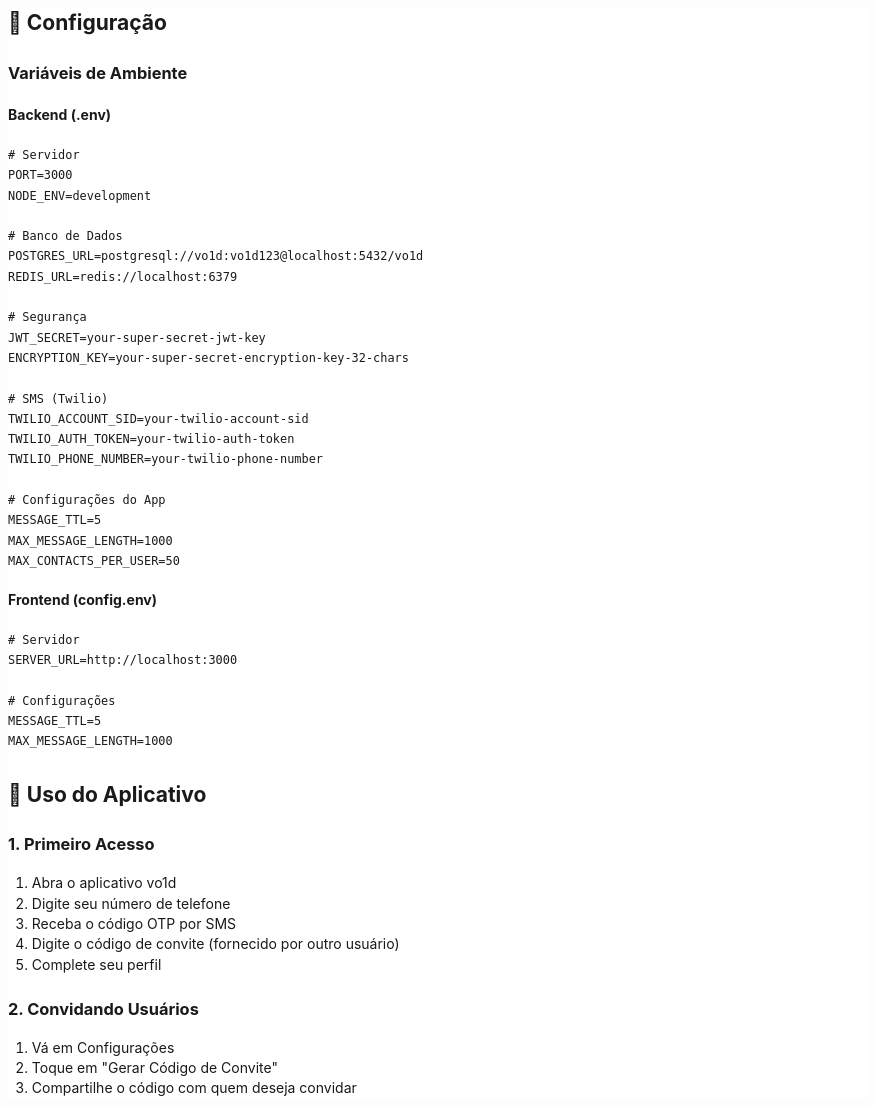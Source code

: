 ## 🔧 Configuração

### Variáveis de Ambiente

#### Backend (.env)
```env
# Servidor
PORT=3000
NODE_ENV=development

# Banco de Dados
POSTGRES_URL=postgresql://vo1d:vo1d123@localhost:5432/vo1d
REDIS_URL=redis://localhost:6379

# Segurança
JWT_SECRET=your-super-secret-jwt-key
ENCRYPTION_KEY=your-super-secret-encryption-key-32-chars

# SMS (Twilio)
TWILIO_ACCOUNT_SID=your-twilio-account-sid
TWILIO_AUTH_TOKEN=your-twilio-auth-token
TWILIO_PHONE_NUMBER=your-twilio-phone-number

# Configurações do App
MESSAGE_TTL=5
MAX_MESSAGE_LENGTH=1000
MAX_CONTACTS_PER_USER=50
```

#### Frontend (config.env)
```env
# Servidor
SERVER_URL=http://localhost:3000

# Configurações
MESSAGE_TTL=5
MAX_MESSAGE_LENGTH=1000
```

## 📱 Uso do Aplicativo

### 1. Primeiro Acesso
1. Abra o aplicativo vo1d
2. Digite seu número de telefone
3. Receba o código OTP por SMS
4. Digite o código de convite (fornecido por outro usuário)
5. Complete seu perfil

### 2. Convidando Usuários
1. Vá em Configurações
2. Toque em "Gerar Código de Convite"
3. Compartilhe o código com quem deseja convidar

